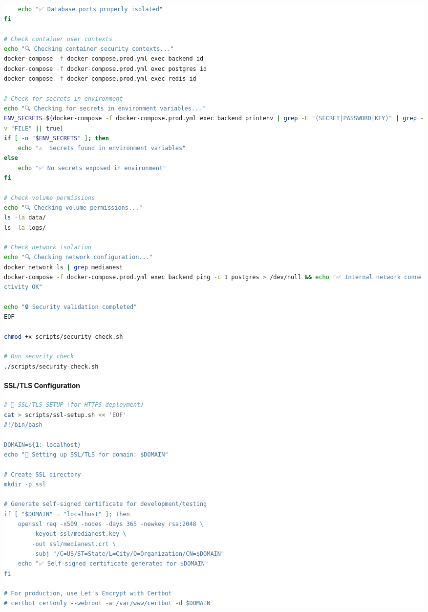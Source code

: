 ```bash
    echo "✅ Database ports properly isolated"
fi

# Check container user contexts
echo "🔍 Checking container security contexts..."
docker-compose -f docker-compose.prod.yml exec backend id
docker-compose -f docker-compose.prod.yml exec postgres id
docker-compose -f docker-compose.prod.yml exec redis id

# Check for secrets in environment
echo "🔍 Checking for secrets in environment variables..."
ENV_SECRETS=$(docker-compose -f docker-compose.prod.yml exec backend printenv | grep -E "(SECRET|PASSWORD|KEY)" | grep -v "FILE" || true)
if [ -n "$ENV_SECRETS" ]; then
    echo "⚠️  Secrets found in environment variables"
else
    echo "✅ No secrets exposed in environment"
fi

# Check volume permissions
echo "🔍 Checking volume permissions..."
ls -la data/
ls -la logs/

# Check network isolation
echo "🔍 Checking network configuration..."
docker network ls | grep medianest
docker-compose -f docker-compose.prod.yml exec backend ping -c 1 postgres > /dev/null && echo "✅ Internal network connectivity OK"

echo "🔒 Security validation completed"
EOF

chmod +x scripts/security-check.sh

# Run security check
./scripts/security-check.sh
```

#### SSL/TLS Configuration
```bash
# 🔐 SSL/TLS SETUP (for HTTPS deployment)
cat > scripts/ssl-setup.sh << 'EOF'
#!/bin/bash

DOMAIN=${1:-localhost}
echo "🔐 Setting up SSL/TLS for domain: $DOMAIN"

# Create SSL directory
mkdir -p ssl

# Generate self-signed certificate for development/testing
if [ "$DOMAIN" = "localhost" ]; then
    openssl req -x509 -nodes -days 365 -newkey rsa:2048 \
        -keyout ssl/medianest.key \
        -out ssl/medianest.crt \
        -subj "/C=US/ST=State/L=City/O=Organization/CN=$DOMAIN"
    echo "✅ Self-signed certificate generated for $DOMAIN"
fi

# For production, use Let's Encrypt with Certbot
# certbot certonly --webroot -w /var/www/certbot -d $DOMAIN

```